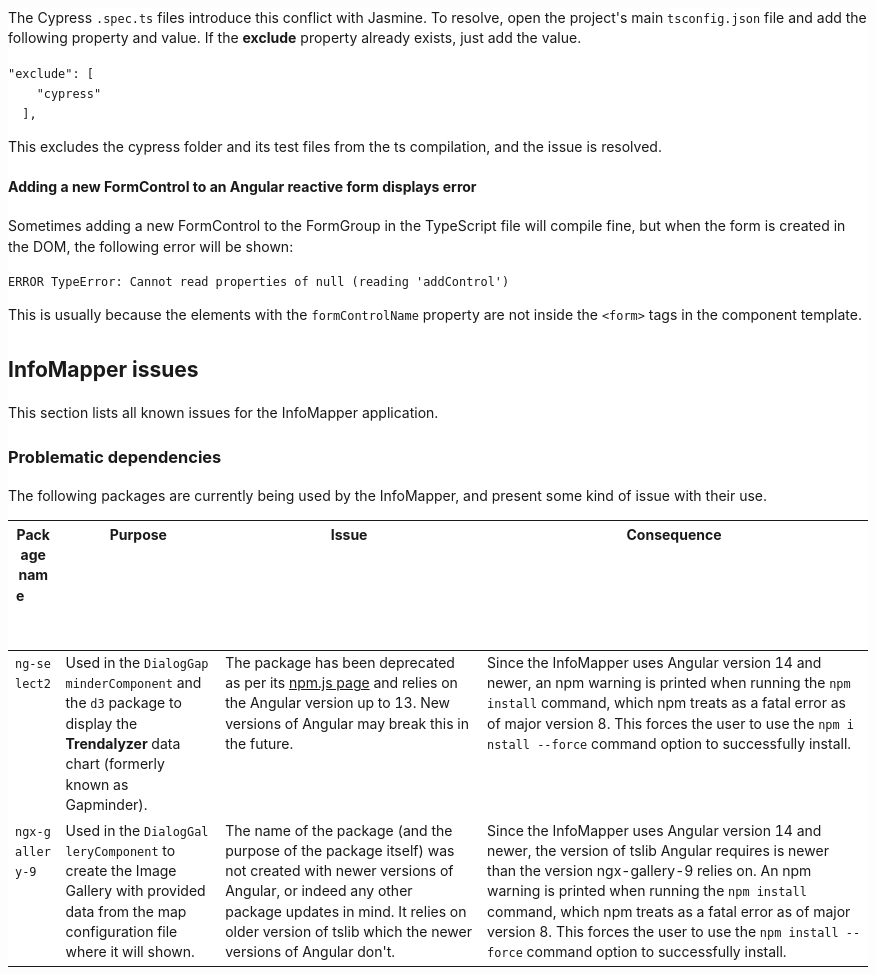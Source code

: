 The Cypress `.spec.ts` files introduce this conflict with Jasmine. To resolve, open the
project's main `tsconfig.json` file and add the following property and value. If the
**exclude** property already exists, just add the value.

```
"exclude": [
    "cypress"
  ],
```

This excludes the cypress folder and its test files from the ts compilation, and
the issue is resolved.

#### Adding a new FormControl to an Angular reactive form displays error ####

Sometimes adding a new FormControl to the FormGroup in the TypeScript file will
compile fine, but when the form is created in the DOM, the following error will
be shown:

```
ERROR TypeError: Cannot read properties of null (reading 'addControl')
```

This is usually because the elements with the `formControlName` property are not
inside the `<form>` tags in the component template.

## InfoMapper issues ##

This section lists all known issues for the InfoMapper application.

### Problematic dependencies ###

The following packages are currently being used by the InfoMapper, and present some
kind of issue with their use.

| **Package name**&nbsp;&nbsp;&nbsp;&nbsp;&nbsp;&nbsp;&nbsp;&nbsp;&nbsp;&nbsp;&nbsp;&nbsp;&nbsp;&nbsp;&nbsp;&nbsp;&nbsp;&nbsp; | **Purpose** | **Issue** | **Consequence** |
| ---- | ---- | ---- | ---- |
| `ng-select2` | Used in the `DialogGapminderComponent` and the `d3` package to display the **Trendalyzer** data chart (formerly known as Gapminder). | The package has been deprecated as per its [npm.js page](https://www.npmjs.com/package/ng-select2) and relies on the Angular version up to 13. New versions of Angular may break this in the future. | Since the InfoMapper uses Angular version 14 and newer, an npm warning is printed when running the `npm install` command, which npm treats as a fatal error as of major version 8. This forces the user to use the `npm install --force` command option to successfully install. |
| `ngx-gallery-9` | Used in the `DialogGalleryComponent` to create the Image Gallery with provided data from the map configuration file where it will shown. | The name of the package (and the purpose of the package itself) was not created with newer versions of Angular, or indeed any other package updates in mind. It relies on older version of tslib which the newer versions of Angular don't. | Since the InfoMapper uses Angular version 14 and newer, the version of tslib Angular requires is newer than the version ngx-gallery-9 relies on. An npm warning is printed when running the `npm install` command, which npm treats as a fatal error as of major version 8. This forces the user to use the `npm install --force` command option to successfully install. |